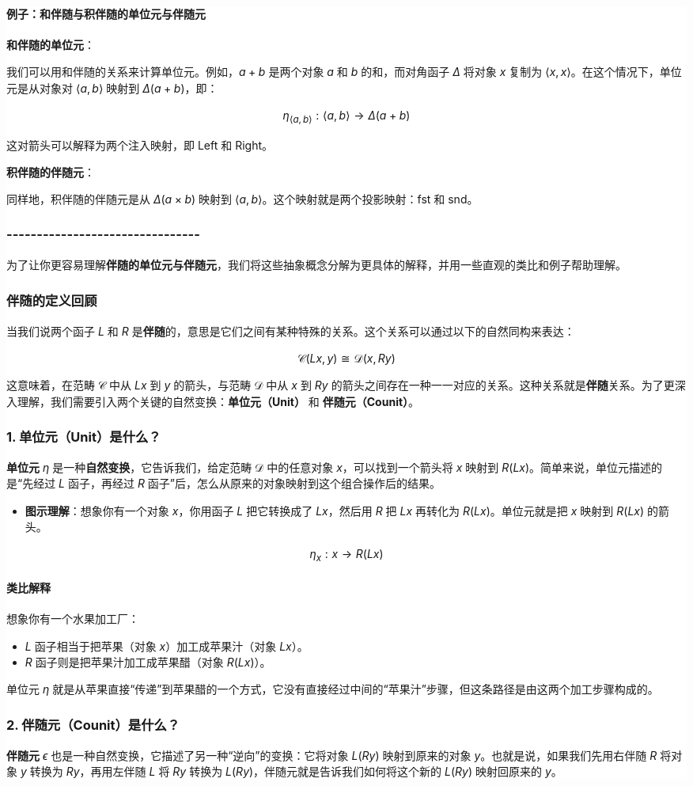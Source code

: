 #### 例子：和伴随与积伴随的单位元与伴随元

**和伴随的单位元**：

我们可以用和伴随的关系来计算单位元。例如，$a + b$ 是两个对象 $a$ 和 $b$ 的和，而对角函子 $\Delta$ 将对象 $x$ 复制为 $\langle x, x \rangle$。在这个情况下，单位元是从对象对 $\langle a, b \rangle$ 映射到 $\Delta(a + b)$，即：

$$
\eta_{\langle a, b \rangle}: \langle a, b \rangle \to \Delta(a + b)
$$

这对箭头可以解释为两个注入映射，即 $\text{Left}$ 和 $\text{Right}$。

**积伴随的伴随元**：

同样地，积伴随的伴随元是从 $\Delta(a \times b)$ 映射到 $\langle a, b \rangle$。这个映射就是两个投影映射：$\text{fst}$ 和 $\text{snd}$。

### --------------------------------

为了让你更容易理解**伴随的单位元与伴随元**，我们将这些抽象概念分解为更具体的解释，并用一些直观的类比和例子帮助理解。

### 伴随的定义回顾

当我们说两个函子 $L$ 和 $R$ 是**伴随**的，意思是它们之间有某种特殊的关系。这个关系可以通过以下的自然同构来表达：

$$
\mathcal{C}(Lx, y) \cong \mathcal{D}(x, Ry)
$$

这意味着，在范畴 $\mathcal{C}$ 中从 $Lx$ 到 $y$ 的箭头，与范畴 $\mathcal{D}$ 中从 $x$ 到 $Ry$ 的箭头之间存在一种一一对应的关系。这种关系就是**伴随**关系。为了更深入理解，我们需要引入两个关键的自然变换：**单位元（Unit）** 和 **伴随元（Counit）**。

### 1. 单位元（Unit）是什么？

**单位元** $\eta$ 是一种**自然变换**，它告诉我们，给定范畴 $\mathcal{D}$ 中的任意对象 $x$，可以找到一个箭头将 $x$ 映射到 $R(Lx)$。简单来说，单位元描述的是“先经过 $L$ 函子，再经过 $R$ 函子”后，怎么从原来的对象映射到这个组合操作后的结果。

- **图示理解**：想象你有一个对象 $x$，你用函子 $L$ 把它转换成了 $Lx$，然后用 $R$ 把 $Lx$ 再转化为 $R(Lx)$。单位元就是把 $x$ 映射到 $R(Lx)$ 的箭头。

$$
\eta_x : x \to R(Lx)
$$

#### 类比解释
想象你有一个水果加工厂：
- $L$ 函子相当于把苹果（对象 $x$）加工成苹果汁（对象 $Lx$）。
- $R$ 函子则是把苹果汁加工成苹果醋（对象 $R(Lx)$）。

单位元 $\eta$ 就是从苹果直接“传递”到苹果醋的一个方式，它没有直接经过中间的“苹果汁”步骤，但这条路径是由这两个加工步骤构成的。

### 2. 伴随元（Counit）是什么？

**伴随元** $\epsilon$ 也是一种自然变换，它描述了另一种“逆向”的变换：它将对象 $L(Ry)$ 映射到原来的对象 $y$。也就是说，如果我们先用右伴随 $R$ 将对象 $y$ 转换为 $Ry$，再用左伴随 $L$ 将 $Ry$ 转换为 $L(Ry)$，伴随元就是告诉我们如何将这个新的 $L(Ry)$ 映射回原来的 $y$。
